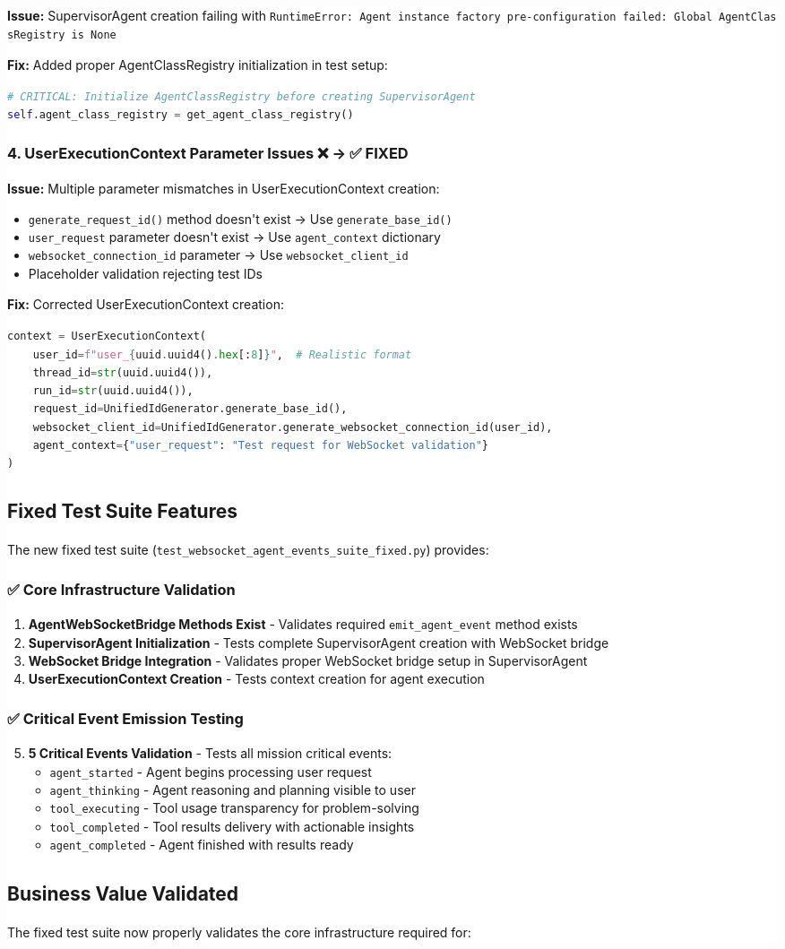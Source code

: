 **Issue:** SupervisorAgent creation failing with `RuntimeError: Agent instance factory pre-configuration failed: Global AgentClassRegistry is None`

**Fix:** Added proper AgentClassRegistry initialization in test setup:
```python
# CRITICAL: Initialize AgentClassRegistry before creating SupervisorAgent
self.agent_class_registry = get_agent_class_registry()
```

### 4. UserExecutionContext Parameter Issues ❌ → ✅ FIXED

**Issue:** Multiple parameter mismatches in UserExecutionContext creation:
- `generate_request_id()` method doesn't exist → Use `generate_base_id()`
- `user_request` parameter doesn't exist → Use `agent_context` dictionary
- `websocket_connection_id` parameter → Use `websocket_client_id`
- Placeholder validation rejecting test IDs

**Fix:** Corrected UserExecutionContext creation:
```python
context = UserExecutionContext(
    user_id=f"user_{uuid.uuid4().hex[:8]}",  # Realistic format
    thread_id=str(uuid.uuid4()),
    run_id=str(uuid.uuid4()),
    request_id=UnifiedIdGenerator.generate_base_id(),
    websocket_client_id=UnifiedIdGenerator.generate_websocket_connection_id(user_id),
    agent_context={"user_request": "Test request for WebSocket validation"}
)
```

## Fixed Test Suite Features

The new fixed test suite (`test_websocket_agent_events_suite_fixed.py`) provides:

### ✅ Core Infrastructure Validation
1. **AgentWebSocketBridge Methods Exist** - Validates required `emit_agent_event` method exists
2. **SupervisorAgent Initialization** - Tests complete SupervisorAgent creation with WebSocket bridge
3. **WebSocket Bridge Integration** - Validates proper WebSocket bridge setup in SupervisorAgent
4. **UserExecutionContext Creation** - Tests context creation for agent execution

### ✅ Critical Event Emission Testing
5. **5 Critical Events Validation** - Tests all mission critical events:
   - `agent_started` - Agent begins processing user request
   - `agent_thinking` - Agent reasoning and planning visible to user
   - `tool_executing` - Tool usage transparency for problem-solving
   - `tool_completed` - Tool results delivery with actionable insights  
   - `agent_completed` - Agent finished with results ready

## Business Value Validated

The fixed test suite now properly validates the core infrastructure required for:

